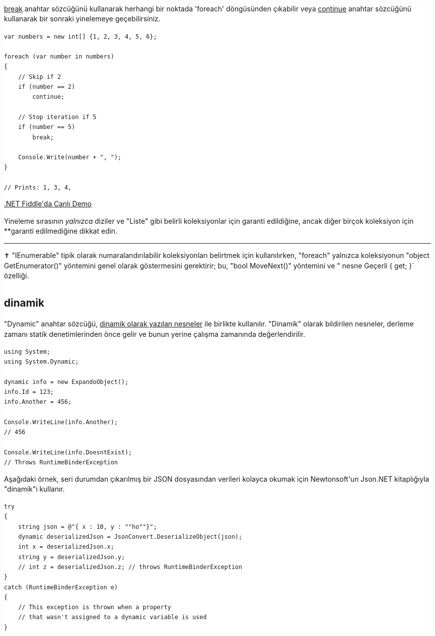 [break][1] anahtar sözcüğünü kullanarak herhangi bir noktada 'foreach' döngüsünden çıkabilir veya [continue][2] anahtar sözcüğünü kullanarak bir sonraki yinelemeye geçebilirsiniz.

    var numbers = new int[] {1, 2, 3, 4, 5, 6};

    foreach (var number in numbers)
    {
        // Skip if 2
        if (number == 2)
            continue;

        // Stop iteration if 5
        if (number == 5)
            break;

        Console.Write(number + ", ");
    }

    // Prints: 1, 3, 4, 

[.NET Fiddle'da Canlı Demo](https://dotnetfiddle.net/dfSAbF)

Yineleme sırasının *yalnızca* diziler ve "Liste" gibi belirli koleksiyonlar için garanti edildiğine, ancak diğer birçok koleksiyon için **garanti edilmediğine dikkat edin.

----------

✝ "IEnumerable" tipik olarak numaralandırılabilir koleksiyonları belirtmek için kullanılırken, "foreach" yalnızca koleksiyonun "object GetEnumerator()" yöntemini genel olarak göstermesini gerektirir; bu, "bool MoveNext()" yöntemini ve " nesne Geçerli { get; }` özelliği.

[1]: https://www.wikiod.com/tr/docs/c%23/26/keywords/2858/break
[2]: https://www.wikiod.com/tr/docs/c%23/26/keywords/154/continue
[3]: https://msdn.microsoft.com/en-us/library/system.collections.ienumerable(v=vs.110).aspx

## dinamik
"Dynamic" anahtar sözcüğü, [dinamik olarak yazılan nesneler][1] ile birlikte kullanılır. "Dinamik" olarak bildirilen nesneler, derleme zamanı statik denetimlerinden önce gelir ve bunun yerine çalışma zamanında değerlendirilir.

    using System;
    using System.Dynamic;
    
    dynamic info = new ExpandoObject();
    info.Id = 123;
    info.Another = 456;
    
    Console.WriteLine(info.Another);
    // 456
    
    Console.WriteLine(info.DoesntExist);
    // Throws RuntimeBinderException

Aşağıdaki örnek, seri durumdan çıkarılmış bir JSON dosyasından verileri kolayca okumak için Newtonsoft'un Json.NET kitaplığıyla "dinamik"i kullanır.

    try
    {
        string json = @"{ x : 10, y : ""ho""}";
        dynamic deserializedJson = JsonConvert.DeserializeObject(json);
        int x = deserializedJson.x;
        string y = deserializedJson.y;
        // int z = deserializedJson.z; // throws RuntimeBinderException
    }
    catch (RuntimeBinderException e)
    {
        // This exception is thrown when a property
        // that wasn't assigned to a dynamic variable is used
    }


[1]: https://www.wikiod.com/tr/docs/c%23/26/keywords/8102/internal#t=201607221603473329189
[2]: https://www.wikiod.com/tr/docs/c%23/26/keywords/13023/struct#t=201607251950535084892
[so]: http://stackoverflow.com/questions/tagged/goto+c%23
[wiki]: https://en.wikipedia.org/wiki/Goto#Common_usage_patterns_of_Goto
[1]: http://stackoverflow.com/questions/72275/When-should-the-volatile-keyword-be-used-in-c
[2]: https://msdn.microsoft.com/en-us/library/x13ttww7.aspx
[3]: https://msdn.microsoft.com/en-us/library/system.threading.interlocked.read(v=vs.110).aspx
[4]: https://msdn.microsoft.com/en-us/library/dk0121zy(v=vs.110).aspx
[1]: https://dotnetfiddle.net/IjSyVJ
[1]: https://msdn.microsoft.com/en-us/magazine/jj991977.aspx
[2]: https://www.wikiod.com/tr/docs/c%23/24/c-sharp-6-0-features/50/await-in-catch-and-finally#t=201607281146527675886
[1]: https://www.wikiod.com/tr/docs/c%23/25/constructors-destructors/56/calling-a-constructor-from-another-constructor#t=201607231911138150753
[2]: https://www.wikiod.com/tr/docs/c%23/1660/indexer#t=201607252101420586035
[3]: https://www.wikiod.com/tr/docs/c%23/20/extension-methods#t=20160723191025670507
[4]: https://www.wikiod.com/tr/docs/c%23/26/keywords/1840/base#t=201607261455204441752
[1]: https://www.wikiod.com/tr/docs/c%23/762/dynamic-type#t=201607212330428041437
[1]: https://msdn.microsoft.com/en-us/library/y31yhkeb.aspx
[OPERATÖRLER]: https://msdn.microsoft.com/en-us/library/6a71f45d.aspx
[1]: https://msdn.microsoft.com/en-us/library/x0sksh43.aspx
[2]: https://www.wikiod.com/tr/docs/c%23/26/keywords#t=201608192209189084166
[1]: https://www.wikiod.com/tr/docs/c%23/38/using-statement#t=201607311905386691069
[2]: https://msdn.microsoft.com/en-us/library/sf0df423.aspx
[3]: https://www.wikiod.com/tr/docs/c%23/52/using-directive#t=201607311908368095223
[1]: https://www.wikiod.com/tr/docs/c%23/2994/syntactic-sugar-in-c-sharp/10166/lock#t=20160723121800624366
[1]: https://msdn.microsoft.com/en-us/library/7c5ka91b.aspx
[2]: http://stackoverflow.com/a/614844/266562
[1]: https://msdn.microsoft.com/en-us/library/system.iconvertible(v=vs.110).aspx